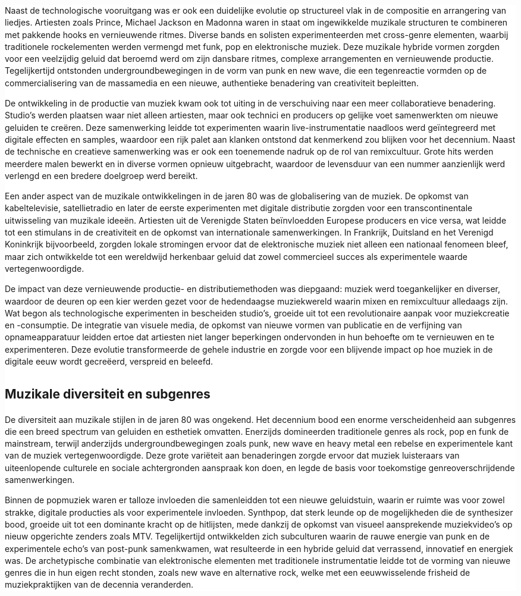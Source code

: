 Naast de technologische vooruitgang was er ook een duidelijke evolutie op structureel vlak in de compositie en arrangering van liedjes. Artiesten zoals Prince, Michael Jackson en Madonna waren in staat om ingewikkelde muzikale structuren te combineren met pakkende hooks en vernieuwende ritmes. Diverse bands en solisten experimenteerden met cross-genre elementen, waarbij traditionele rockelementen werden vermengd met funk, pop en elektronische muziek. Deze muzikale hybride vormen zorgden voor een veelzijdig geluid dat beroemd werd om zijn dansbare ritmes, complexe arrangementen en vernieuwende productie. Tegelijkertijd ontstonden undergroundbewegingen in de vorm van punk en new wave, die een tegenreactie vormden op de commercialisering van de massamedia en een nieuwe, authentieke benadering van creativiteit bepleitten.

De ontwikkeling in de productie van muziek kwam ook tot uiting in de verschuiving naar een meer collaboratieve benadering. Studio’s werden plaatsen waar niet alleen artiesten, maar ook technici en producers op gelijke voet samenwerkten om nieuwe geluiden te creëren. Deze samenwerking leidde tot experimenten waarin live-instrumentatie naadloos werd geïntegreerd met digitale effecten en samples, waardoor een rijk palet aan klanken ontstond dat kenmerkend zou blijken voor het decennium. Naast de technische en creatieve samenwerking was er ook een toenemende nadruk op de rol van remixcultuur. Grote hits werden meerdere malen bewerkt en in diverse vormen opnieuw uitgebracht, waardoor de levensduur van een nummer aanzienlijk werd verlengd en een bredere doelgroep werd bereikt.

Een ander aspect van de muzikale ontwikkelingen in de jaren 80 was de globalisering van de muziek. De opkomst van kabeltelevisie, satellietradio en later de eerste experimenten met digitale distributie zorgden voor een transcontinentale uitwisseling van muzikale ideeën. Artiesten uit de Verenigde Staten beïnvloedden Europese producers en vice versa, wat leidde tot een stimulans in de creativiteit en de opkomst van internationale samenwerkingen. In Frankrijk, Duitsland en het Verenigd Koninkrijk bijvoorbeeld, zorgden lokale stromingen ervoor dat de elektronische muziek niet alleen een nationaal fenomeen bleef, maar zich ontwikkelde tot een wereldwijd herkenbaar geluid dat zowel commercieel succes als experimentele waarde vertegenwoordigde.

De impact van deze vernieuwende productie- en distributiemethoden was diepgaand: muziek werd toegankelijker en diverser, waardoor de deuren op een kier werden gezet voor de hedendaagse muziekwereld waarin mixen en remixcultuur alledaags zijn. Wat begon als technologische experimenten in bescheiden studio’s, groeide uit tot een revolutionaire aanpak voor muziekcreatie en -consumptie. De integratie van visuele media, de opkomst van nieuwe vormen van publicatie en de verfijning van opnameapparatuur leidden ertoe dat artiesten niet langer beperkingen ondervonden in hun behoefte om te vernieuwen en te experimenteren. Deze evolutie transformeerde de gehele industrie en zorgde voor een blijvende impact op hoe muziek in de digitale eeuw wordt gecreëerd, verspreid en beleefd.

## Muzikale diversiteit en subgenres

De diversiteit aan muzikale stijlen in de jaren 80 was ongekend. Het decennium bood een enorme verscheidenheid aan subgenres die een breed spectrum van geluiden en esthetiek omvatten. Enerzijds domineerden traditionele genres als rock, pop en funk de mainstream, terwijl anderzijds undergroundbewegingen zoals punk, new wave en heavy metal een rebelse en experimentele kant van de muziek vertegenwoordigde. Deze grote variëteit aan benaderingen zorgde ervoor dat muziek luisteraars van uiteenlopende culturele en sociale achtergronden aanspraak kon doen, en legde de basis voor toekomstige genreoverschrijdende samenwerkingen.

Binnen de popmuziek waren er talloze invloeden die samenleidden tot een nieuwe geluidstuin, waarin er ruimte was voor zowel strakke, digitale producties als voor experimentele invloeden. Synthpop, dat sterk leunde op de mogelijkheden die de synthesizer bood, groeide uit tot een dominante kracht op de hitlijsten, mede dankzij de opkomst van visueel aansprekende muziekvideo’s op nieuw opgerichte zenders zoals MTV. Tegelijkertijd ontwikkelden zich subculturen waarin de rauwe energie van punk en de experimentele echo’s van post-punk samenkwamen, wat resulteerde in een hybride geluid dat verrassend, innovatief en energiek was. De archetypische combinatie van elektronische elementen met traditionele instrumentatie leidde tot de vorming van nieuwe genres die in hun eigen recht stonden, zoals new wave en alternative rock, welke met een eeuwwisselende frisheid de muziekpraktijken van de decennia veranderden.
